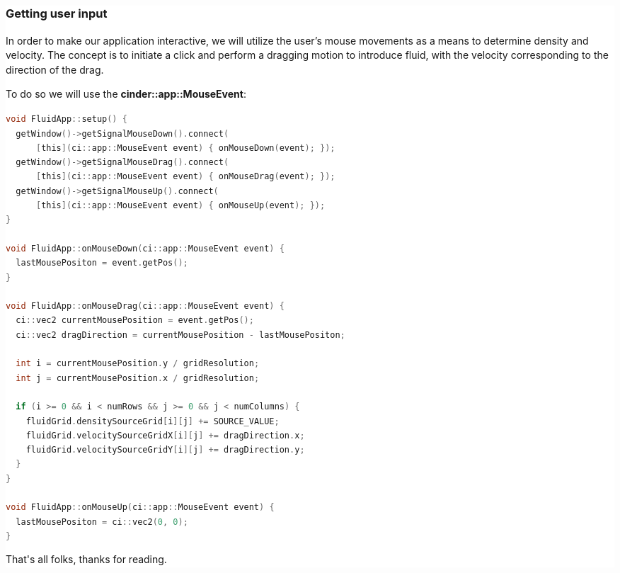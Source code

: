 ### Getting user input
In order to make our application interactive, we will utilize the user’s mouse movements as a means to determine density and velocity. The concept is to initiate a click and perform a dragging motion to introduce fluid, with the velocity corresponding to the direction of the drag.

To do so we will use the **cinder::app::MouseEvent**:

```C
void FluidApp::setup() {
  getWindow()->getSignalMouseDown().connect(
      [this](ci::app::MouseEvent event) { onMouseDown(event); });
  getWindow()->getSignalMouseDrag().connect(
      [this](ci::app::MouseEvent event) { onMouseDrag(event); });
  getWindow()->getSignalMouseUp().connect(
      [this](ci::app::MouseEvent event) { onMouseUp(event); });
}

void FluidApp::onMouseDown(ci::app::MouseEvent event) {
  lastMousePositon = event.getPos();
}

void FluidApp::onMouseDrag(ci::app::MouseEvent event) {
  ci::vec2 currentMousePosition = event.getPos();
  ci::vec2 dragDirection = currentMousePosition - lastMousePositon;

  int i = currentMousePosition.y / gridResolution;
  int j = currentMousePosition.x / gridResolution;

  if (i >= 0 && i < numRows && j >= 0 && j < numColumns) {
    fluidGrid.densitySourceGrid[i][j] += SOURCE_VALUE;
    fluidGrid.velocitySourceGridX[i][j] += dragDirection.x;
    fluidGrid.velocitySourceGridY[i][j] += dragDirection.y;
  }
}

void FluidApp::onMouseUp(ci::app::MouseEvent event) {
  lastMousePositon = ci::vec2(0, 0);
}
```

That's all folks, thanks for reading.
